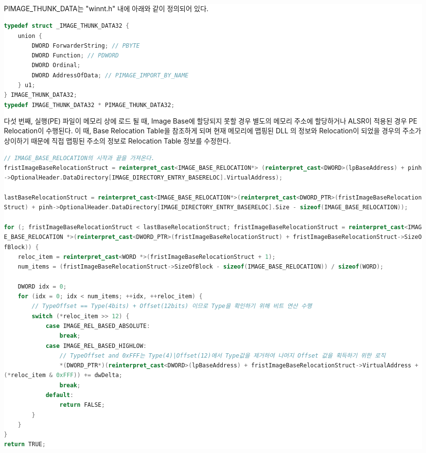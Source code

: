 PIMAGE_THUNK_DATA는 "winnt.h" 내에 아래와 같이 정의되어 있다.

```c++
typedef struct _IMAGE_THUNK_DATA32 {
    union {
        DWORD ForwarderString; // PBYTE 
        DWORD Function; // PDWORD
        DWORD Ordinal;
        DWORD AddressOfData; // PIMAGE_IMPORT_BY_NAME
    } u1;
} IMAGE_THUNK_DATA32;
typedef IMAGE_THUNK_DATA32 * PIMAGE_THUNK_DATA32;
```



다섯 번째, 실행(PE) 파일이 메모리 상에 로드 될 때, Image Base에 할당되지 못할 경우 별도의 메모리 주소에 할당하거나 ALSR이 적용된 경우 PE Relocation이 수행된다.  이 때, Base Relocation Table을 참조하게 되며 현재 메모리에 맵핑된 DLL 의 정보와 Relocation이 되었을 경우의 주소가 상이하기 때문에 직접 맵핑된 주소의 정보로 Relocation Table 정보를 수정한다.

```c++
// IMAGE_BASE_RELOCATION의 시작과 끝을 가져온다.
fristImageBaseRelocationStruct = reinterpret_cast<IMAGE_BASE_RELOCATION*> (reinterpret_cast<DWORD>(lpBaseAddress) + pinh->OptionalHeader.DataDirectory[IMAGE_DIRECTORY_ENTRY_BASERELOC].VirtualAddress);

lastBaseRelocationStruct = reinterpret_cast<IMAGE_BASE_RELOCATION*>(reinterpret_cast<DWORD_PTR>(fristImageBaseRelocationStruct) + pinh->OptionalHeader.DataDirectory[IMAGE_DIRECTORY_ENTRY_BASERELOC].Size - sizeof(IMAGE_BASE_RELOCATION));

for (; fristImageBaseRelocationStruct < lastBaseRelocationStruct; fristImageBaseRelocationStruct = reinterpret_cast<IMAGE_BASE_RELOCATION *>(reinterpret_cast<DWORD_PTR>(fristImageBaseRelocationStruct) + fristImageBaseRelocationStruct->SizeOfBlock)) {
	reloc_item = reinterpret_cast<WORD *>(fristImageBaseRelocationStruct + 1);
	num_items = (fristImageBaseRelocationStruct->SizeOfBlock - sizeof(IMAGE_BASE_RELOCATION)) / sizeof(WORD);		
	
    DWORD idx = 0;
	for (idx = 0; idx < num_items; ++idx, ++reloc_item) {
		// TypeOffset == Type(4bits) + Offset(12bits) 이므로 Type을 확인하기 위해 비트 연산 수행
		switch (*reloc_item >> 12) {
			case IMAGE_REL_BASED_ABSOLUTE:
				break;
			case IMAGE_REL_BASED_HIGHLOW:
				// TypeOffset and 0xFFF는 Type(4)|Offset(12)에서 Type값을 제거하여 나머지 Offset 값을 획득하기 위한 로직
				*(DWORD_PTR*)(reinterpret_cast<DWORD>(lpBaseAddress) + fristImageBaseRelocationStruct->VirtualAddress + (*reloc_item & 0xFFF)) += dwDelta;
				break;
			default:
				return FALSE;
		}
	}
}
return TRUE;
```
